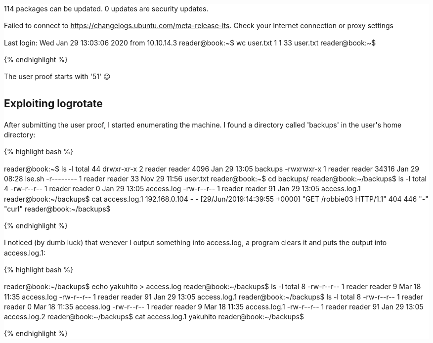 
114 packages can be updated.
0 updates are security updates.

Failed to connect to https://changelogs.ubuntu.com/meta-release-lts. Check your Internet connection or proxy settings


Last login: Wed Jan 29 13:03:06 2020 from 10.10.14.3
reader@book:~$ wc user.txt 
 1  1 33 user.txt
reader@book:~$

{% endhighlight %}

The user proof starts with '51' 😉

## Exploiting logrotate

After submitting the user proof, I started enumerating the machine. I found a directory called 'backups' in the user's home directory:

{% highlight bash %}

reader@book:~$ ls -l
total 44
drwxr-xr-x 2 reader reader  4096 Jan 29 13:05 backups
-rwxrwxr-x 1 reader reader 34316 Jan 29 08:28 lse.sh
-r-------- 1 reader reader    33 Nov 29 11:56 user.txt
reader@book:~$ cd backups/
reader@book:~/backups$ ls -l
total 4
-rw-r--r-- 1 reader reader  0 Jan 29 13:05 access.log
-rw-r--r-- 1 reader reader 91 Jan 29 13:05 access.log.1
reader@book:~/backups$ cat access.log.1 
192.168.0.104 - - [29/Jun/2019:14:39:55 +0000] "GET /robbie03 HTTP/1.1" 404 446 "-" "curl"
reader@book:~/backups$ 

{% endhighlight %}

I noticed (by dumb luck) that wenever I output something into access.log, a program clears it and puts the output into access.log.1:

{% highlight bash %}

reader@book:~/backups$ echo yakuhito > access.log
reader@book:~/backups$ ls -l
total 8
-rw-r--r-- 1 reader reader  9 Mar 18 11:35 access.log
-rw-r--r-- 1 reader reader 91 Jan 29 13:05 access.log.1
reader@book:~/backups$ ls -l
total 8
-rw-r--r-- 1 reader reader  0 Mar 18 11:35 access.log
-rw-r--r-- 1 reader reader  9 Mar 18 11:35 access.log.1
-rw-r--r-- 1 reader reader 91 Jan 29 13:05 access.log.2
reader@book:~/backups$ cat access.log.1
yakuhito
reader@book:~/backups$

{% endhighlight %}

